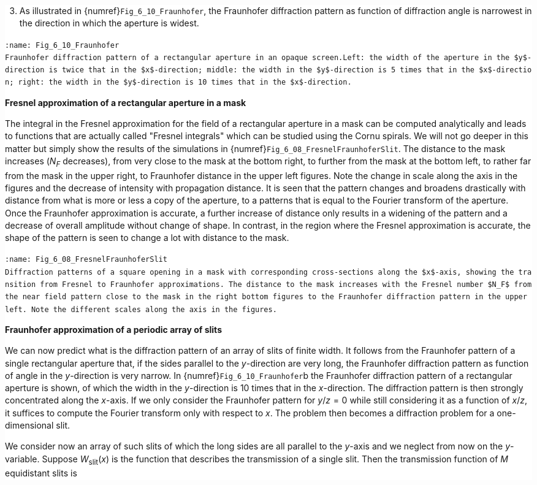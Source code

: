 3. As illustrated in {numref}`Fig_6_10_Fraunhofer`, the Fraunhofer diffraction pattern as function of diffraction angle is narrowest in the direction in which the aperture is widest.

```{figure} Images/Chapter_6/6_10_Fraunhofer_diffraction_aperture.png
:name: Fig_6_10_Fraunhofer
Fraunhofer diffraction pattern of a rectangular aperture in an opaque screen.Left: the width of the aperture in the $y$-direction is twice that in the $x$-direction; middle: the width in the $y$-direction is 5 times that in the $x$-direction; right: the width in the $y$-direction is 10 times that in the $x$-direction.
```


**Fresnel approximation of a rectangular aperture in a mask** 

The integral in the Fresnel approximation for the field of a rectangular aperture in a mask can be computed analytically and leads to functions that are actually called "Fresnel integrals" which can be studied using the Cornu spirals. We will not go deeper in this matter but simply show the results of the simulations in
{numref}`Fig_6_08_FresnelFraunhoferSlit`. The distance to the mask increases ($N_F$ decreases), from very close to the mask at the bottom right, to further from the mask at the bottom left, to rather far from the mask in the upper right, to Fraunhofer distance in the upper left figures. Note the change in scale along the axis in the figures and the decrease of intensity with propagation distance. It is seen that the pattern changes and broadens drastically with distance from what is more or less a copy of the aperture, to a patterns that is equal to the Fourier transform of the aperture. Once the Fraunhofer approximation is accurate, a further increase of distance only results in a widening of the pattern and a decrease of overall amplitude without change of shape. In contrast, in the region where the Fresnel approximation is accurate, the shape of the pattern is seen to change a lot with distance to the mask.
```{figure} Images/Chapter_6/6_08_FresnelDiffraction_L_distance.png
:name: Fig_6_08_FresnelFraunhoferSlit
Diffraction patterns of a square opening in a mask with corresponding cross-sections along the $x$-axis, showing the transition from Fresnel to Fraunhofer approximations. The distance to the mask increases with the Fresnel number $N_F$ from the near field pattern close to the mask in the right bottom figures to the Fraunhofer diffraction pattern in the upper left. Note the different scales along the axis in the figures.
```



**Fraunhofer approximation of a periodic array of slits** 

We can now predict what is the diffraction pattern of an array of slits of finite width.
It follows from the Fraunhofer pattern of a single rectangular aperture that, if the sides parallel to the $y$-direction are very long, the Fraunhofer diffraction pattern as function of angle in the $y$-direction is very narrow.
In {numref}`Fig_6_10_Fraunhofer`b the Fraunhofer diffraction pattern of a rectangular aperture is shown, of which the width in the $y$-direction is 10 times that in the $x$-direction. The diffraction pattern is then strongly concentrated along the $x$-axis.
If we only consider the Fraunhofer pattern for $y/z=0$ while still considering it as a function of $x/z$, it suffices to compute the Fourier transform only with respect to $x$. The problem then becomes a diffraction problem for a one-dimensional slit.

We consider now an array of such slits of which the long sides are all parallel to the $y$-axis and we neglect from now on the $y$-variable.
Suppose $W_{\text{slit}}(x)$ is the function that describes the transmission of a single slit. Then the transmission function of $M$ equidistant slits is

